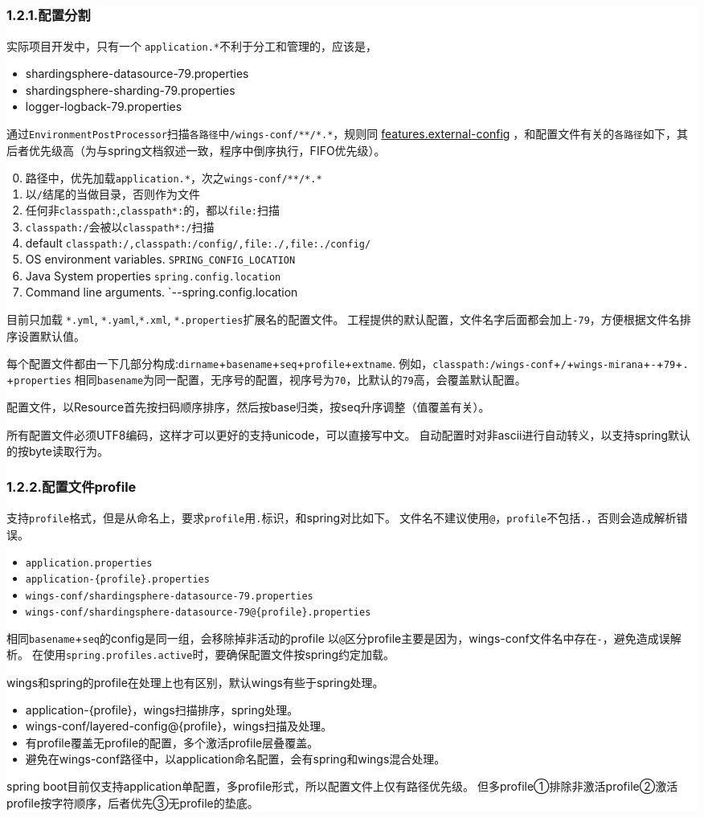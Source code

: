 ### 1.2.1.配置分割

实际项目开发中，只有一个 `application.*`不利于分工和管理的，应该是，

* shardingsphere-datasource-79.properties
* shardingsphere-sharding-79.properties
* logger-logback-79.properties

通过`EnvironmentPostProcessor`扫描`各路径`中`/wings-conf/**/*.*`，规则同
[features.external-config](https://docs.spring.io/spring-boot/docs/2.6.6/reference/htmlsingle/#features.external-config)
，和配置文件有关的`各路径`如下，其后者优先级高（为与spring文档叙述一致，程序中倒序执行，FIFO优先级）。

0. 路径中，优先加载`application.*`，次之`wings-conf/**/*.*`
1. 以`/`结尾的当做目录，否则作为文件
2. 任何非`classpath:`,`classpath*:`的，都以`file:`扫描
3. `classpath:/`会被以`classpath*:/`扫描
4. default `classpath:/,classpath:/config/,file:./,file:./config/`
5. OS environment variables. `SPRING_CONFIG_LOCATION`
6. Java System properties `spring.config.location`
7. Command line arguments. `--spring.config.location

目前只加载 `*.yml`, `*.yaml`,`*.xml`, `*.properties`扩展名的配置文件。
工程提供的默认配置，文件名字后面都会加上`-79`，方便根据文件名排序设置默认值。

每个配置文件都由一下几部分构成:`dirname`+`basename`+`seq`+`profile`+`extname`.
例如，`classpath:/wings-conf`+`/`+`wings-mirana`+`-`+`79`+`.`+`properties`
相同`basename`为同一配置，无序号的配置，视序号为`70`，比默认的`79`高，会覆盖默认配置。

配置文件，以Resource首先按扫码顺序排序，然后按base归类，按seq升序调整（值覆盖有关）。

所有配置文件必须UTF8编码，这样才可以更好的支持unicode，可以直接写中文。
自动配置时对非ascii进行自动转义，以支持spring默认的按byte读取行为。

### 1.2.2.配置文件profile

支持`profile`格式，但是从命名上，要求`profile`用`.`标识，和spring对比如下。
文件名不建议使用`@`，`profile`不包括`.`，否则会造成解析错误。

* `application.properties`
* `application-{profile}.properties`
* `wings-conf/shardingsphere-datasource-79.properties`
* `wings-conf/shardingsphere-datasource-79@{profile}.properties`

相同`basename`+`seq`的config是同一组，会移除掉非活动的profile
以`@`区分profile主要是因为，wings-conf文件名中存在`-`，避免造成误解析。
在使用`spring.profiles.active`时，要确保配置文件按spring约定加载。

wings和spring的profile在处理上也有区别，默认wings有些于spring处理。

* application-{profile}，wings扫描排序，spring处理。
* wings-conf/layered-config@{profile}，wings扫描及处理。
* 有profile覆盖无profile的配置，多个激活profile层叠覆盖。
* 避免在wings-conf路径中，以application命名配置，会有spring和wings混合处理。

spring boot目前仅支持application单配置，多profile形式，所以配置文件上仅有路径优先级。
但多profile①排除非激活profile②激活profile按字符顺序，后者优先③无profile的垫底。
